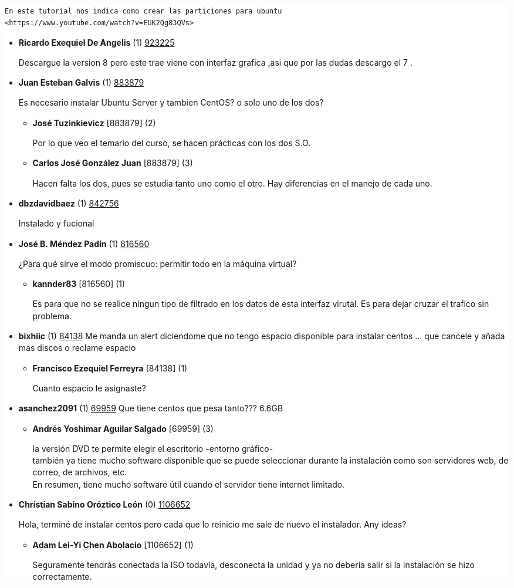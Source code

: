 	En este tutorial nos indica como crear las particiones para ubuntu  
	<https://www.youtube.com/watch?v=EUK2Qg83QVs>

* **Ricardo Exequiel De Angelis** (1) [923225](https://platzi.com/comentario/923225/) 

	Descargue la version 8 pero este trae viene con interfaz grafica ,asi que por las dudas descargo el 7 .

* **Juan Esteban Galvis** (1) [883879](https://platzi.com/comentario/883879/) 

	Es necesario instalar Ubuntu Server y tambien CentOS? o solo uno de los dos?

	* **José Tuzinkievicz** [883879] (2)

		Por lo que veo el temario del curso, se hacen prácticas con los dos S.O.

	* **Carlos José González Juan** [883879] (3)

		Hacen falta los dos, pues se estudia tanto uno como el otro. Hay diferencias en el manejo de cada uno.

* **dbzdavidbaez** (1) [842756](https://platzi.com/comentario/842756/) 

	Instalado y fucional

* **José B. Méndez Padín** (1) [816560](https://platzi.com/comentario/816560/) 

	¿Para qué sirve el modo promiscuo: permitir todo en la máquina virtual?

	* **kannder83** [816560] (1)

		Es para que no se realice ningun tipo de filtrado en los datos de esta interfaz virutal. Es para dejar cruzar el trafico sin problema.

* **bixhiic** (1) [84138](https://platzi.com/comentario/1043997/) 
Me manda un alert diciendome que no tengo espacio disponible para instalar centos ... que cancele y añada mas discos o reclame espacio

	* **Francisco Ezequiel Ferreyra** [84138] (1)

		Cuanto espacio le asignaste?

* **asanchez2091** (1) [69959](https://platzi.com/comentario/766877/) 
Que tiene centos que pesa tanto??? 6.6GB

	* **Andrés Yoshimar Aguilar Salgado** [69959] (3)

		la versión DVD te permite elegir el escritorio -entorno gráfico-  
		también ya tiene mucho software disponible que se puede seleccionar durante la instalación como son servidores web, de correo, de archivos, etc.  
		En resumen, tiene mucho software útil cuando el servidor tiene internet limitado.

* **Christian Sabino Oróztico León** (0) [1106652](https://platzi.com/comentario/1106652/) 

	Hola, terminé de instalar centos pero cada que lo reinicio me sale de nuevo el instalador. Any ideas?

	* **Adam Lei-Yi Chen Abolacio** [1106652] (1)

		Seguramente tendrás conectada la ISO todavía, desconecta la unidad y ya no debería salir si la instalación se hizo correctamente.

